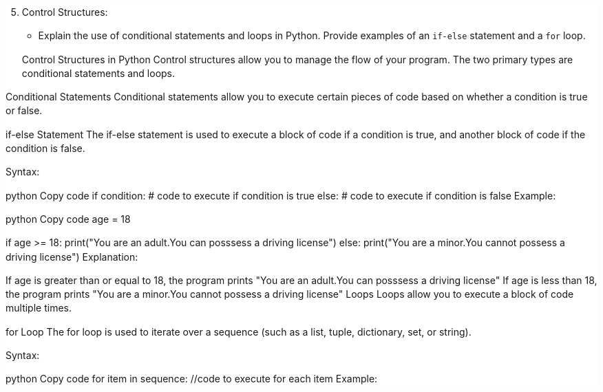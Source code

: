 
5. Control Structures:
   - Explain the use of conditional statements and loops in Python. Provide examples of an `if-else` statement and a `for` loop.

   Control Structures in Python
Control structures allow you to manage the flow of your program. The two primary types are conditional statements and loops.

Conditional Statements
Conditional statements allow you to execute certain pieces of code based on whether a condition is true or false.

if-else Statement
The if-else statement is used to execute a block of code if a condition is true, and another block of code if the condition is false.

Syntax:

python
Copy code
if condition:
    # code to execute if condition is true
else:
    # code to execute if condition is false
Example:

python
Copy code
age = 18

if age >= 18:
    print("You are an adult.You can posssess a driving license")
else:
    print("You are a minor.You cannot possess a driving license")
Explanation:

If age is greater than or equal to 18, the program prints "You are an adult.You can posssess a driving license"
If age is less than 18, the program prints "You are a minor.You cannot possess a driving license"
Loops
Loops allow you to execute a block of code multiple times.

for Loop
The for loop is used to iterate over a sequence (such as a list, tuple, dictionary, set, or string).

Syntax:

python
Copy code
for item in sequence:
//code to execute for each item
Example:
